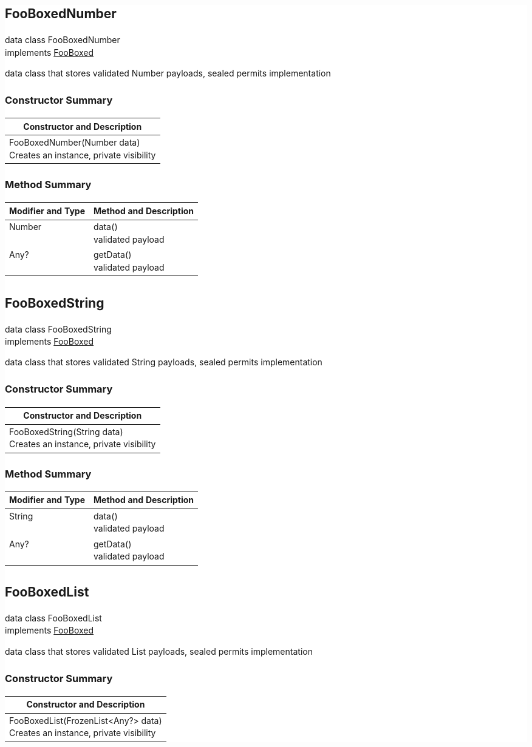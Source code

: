 ## FooBoxedNumber
data class FooBoxedNumber<br>
implements [FooBoxed](#fooboxed)

data class that stores validated Number payloads, sealed permits implementation

### Constructor Summary
| Constructor and Description |
| --------------------------- |
| FooBoxedNumber(Number data)<br>Creates an instance, private visibility |

### Method Summary
| Modifier and Type | Method and Description |
| ----------------- | ---------------------- |
| Number | data()<br>validated payload |
| Any? | getData()<br>validated payload |

## FooBoxedString
data class FooBoxedString<br>
implements [FooBoxed](#fooboxed)

data class that stores validated String payloads, sealed permits implementation

### Constructor Summary
| Constructor and Description |
| --------------------------- |
| FooBoxedString(String data)<br>Creates an instance, private visibility |

### Method Summary
| Modifier and Type | Method and Description |
| ----------------- | ---------------------- |
| String | data()<br>validated payload |
| Any? | getData()<br>validated payload |

## FooBoxedList
data class FooBoxedList<br>
implements [FooBoxed](#fooboxed)

data class that stores validated List payloads, sealed permits implementation

### Constructor Summary
| Constructor and Description |
| --------------------------- |
| FooBoxedList(FrozenList<Any?> data)<br>Creates an instance, private visibility |
